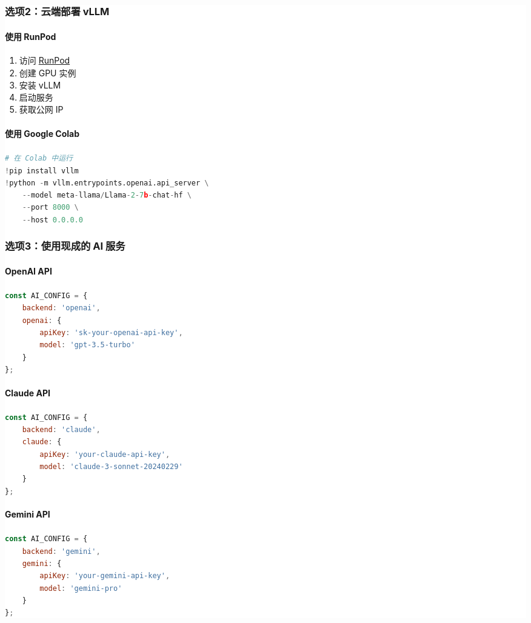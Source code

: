 ### 选项2：云端部署 vLLM

#### 使用 RunPod
1. 访问 [RunPod](https://runpod.io)
2. 创建 GPU 实例
3. 安装 vLLM
4. 启动服务
5. 获取公网 IP

#### 使用 Google Colab
```python
# 在 Colab 中运行
!pip install vllm
!python -m vllm.entrypoints.openai.api_server \
    --model meta-llama/Llama-2-7b-chat-hf \
    --port 8000 \
    --host 0.0.0.0
```

### 选项3：使用现成的 AI 服务

#### OpenAI API
```javascript
const AI_CONFIG = {
    backend: 'openai',
    openai: {
        apiKey: 'sk-your-openai-api-key',
        model: 'gpt-3.5-turbo'
    }
};
```

#### Claude API
```javascript
const AI_CONFIG = {
    backend: 'claude',
    claude: {
        apiKey: 'your-claude-api-key',
        model: 'claude-3-sonnet-20240229'
    }
};
```

#### Gemini API
```javascript
const AI_CONFIG = {
    backend: 'gemini',
    gemini: {
        apiKey: 'your-gemini-api-key',
        model: 'gemini-pro'
    }
};
```
